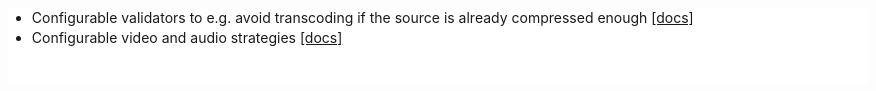 - Configurable validators to e.g. avoid transcoding if the source is already compressed enough [[docs]](https://natario1.github.io/Transcoder/docs/validators)
- Configurable video and audio strategies [[docs]](https://natario1.github.io/Transcoder/docs/track-strategies)

&#10240;  

<p align="center">